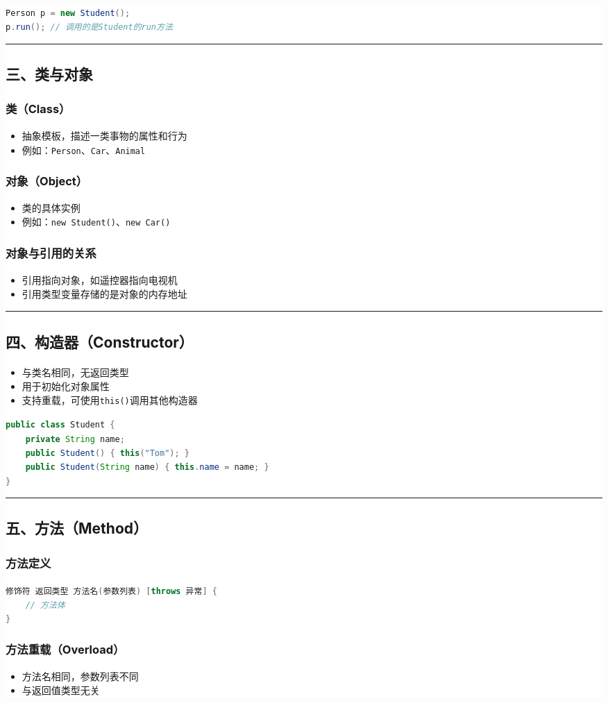```java
Person p = new Student();
p.run(); // 调用的是Student的run方法
```

---

## 三、类与对象

### 类（Class）
- 抽象模板，描述一类事物的属性和行为
- 例如：`Person`、`Car`、`Animal`

### 对象（Object）
- 类的具体实例
- 例如：`new Student()`、`new Car()`

### 对象与引用的关系
- 引用指向对象，如遥控器指向电视机
- 引用类型变量存储的是对象的内存地址

---

## 四、构造器（Constructor）

- 与类名相同，无返回类型
- 用于初始化对象属性
- 支持重载，可使用`this()`调用其他构造器

```java
public class Student {
    private String name;
    public Student() { this("Tom"); }
    public Student(String name) { this.name = name; }
}
```

---

## 五、方法（Method）

### 方法定义
```java
修饰符 返回类型 方法名(参数列表) [throws 异常] {
    // 方法体
}
```

### 方法重载（Overload）
- 方法名相同，参数列表不同
- 与返回值类型无关
